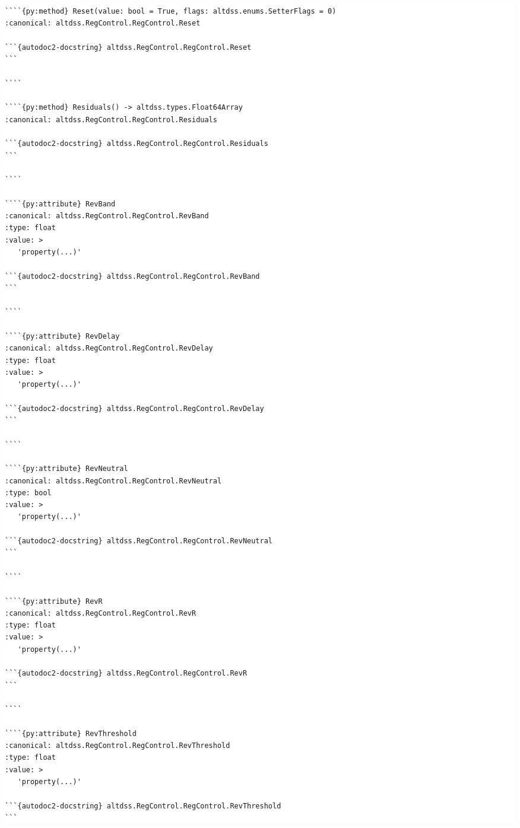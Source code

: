`````{py:class} RegControl(api_util, ptr)
````{py:method} Reset(value: bool = True, flags: altdss.enums.SetterFlags = 0)
:canonical: altdss.RegControl.RegControl.Reset

```{autodoc2-docstring} altdss.RegControl.RegControl.Reset
```

````

````{py:method} Residuals() -> altdss.types.Float64Array
:canonical: altdss.RegControl.RegControl.Residuals

```{autodoc2-docstring} altdss.RegControl.RegControl.Residuals
```

````

````{py:attribute} RevBand
:canonical: altdss.RegControl.RegControl.RevBand
:type: float
:value: >
   'property(...)'

```{autodoc2-docstring} altdss.RegControl.RegControl.RevBand
```

````

````{py:attribute} RevDelay
:canonical: altdss.RegControl.RegControl.RevDelay
:type: float
:value: >
   'property(...)'

```{autodoc2-docstring} altdss.RegControl.RegControl.RevDelay
```

````

````{py:attribute} RevNeutral
:canonical: altdss.RegControl.RegControl.RevNeutral
:type: bool
:value: >
   'property(...)'

```{autodoc2-docstring} altdss.RegControl.RegControl.RevNeutral
```

````

````{py:attribute} RevR
:canonical: altdss.RegControl.RegControl.RevR
:type: float
:value: >
   'property(...)'

```{autodoc2-docstring} altdss.RegControl.RegControl.RevR
```

````

````{py:attribute} RevThreshold
:canonical: altdss.RegControl.RegControl.RevThreshold
:type: float
:value: >
   'property(...)'

```{autodoc2-docstring} altdss.RegControl.RegControl.RevThreshold
```
`````
